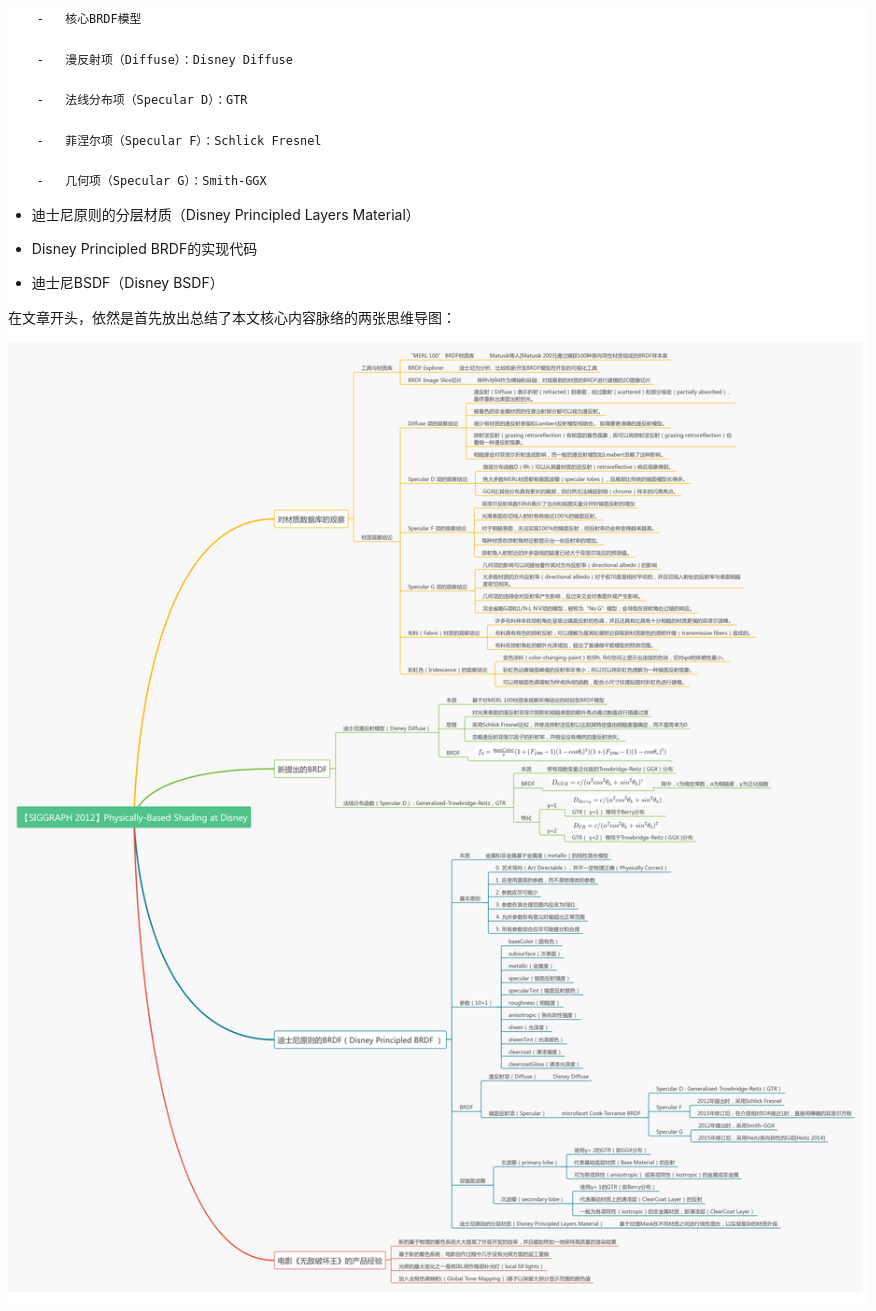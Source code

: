        -   核心BRDF模型

        -   漫反射项（Diffuse）：Disney Diffuse

        -   法线分布项（Specular D）：GTR

        -   菲涅尔项（Specular F）：Schlick Fresnel

        -   几何项（Specular G）：Smith-GGX

-   迪士尼原则的分层材质（Disney Principled Layers Material）

-   Disney Principled BRDF的实现代码

-   迪士尼BSDF（Disney BSDF）

在文章开头，依然是首先放出总结了本文核心内容脉络的两张思维导图：

![](media/d14f3ca5eaacb5257aabf828e0b41c86.png)

